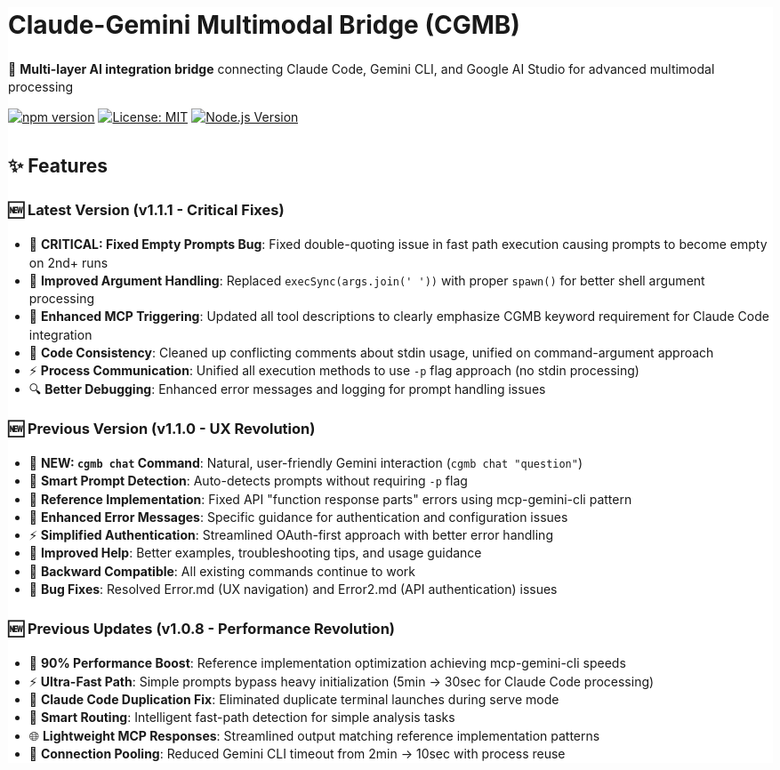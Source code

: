 # Claude-Gemini Multimodal Bridge (CGMB)

🚀 **Multi-layer AI integration bridge** connecting Claude Code, Gemini CLI, and Google AI Studio for advanced multimodal processing

[![npm version](https://badge.fury.io/js/claude-gemini-multimodal-bridge.svg)](https://badge.fury.io/js/claude-gemini-multimodal-bridge)
[![License: MIT](https://img.shields.io/badge/License-MIT-yellow.svg)](https://opensource.org/licenses/MIT)
[![Node.js Version](https://img.shields.io/badge/node-%3E%3D22.0.0-brightgreen)](https://nodejs.org/)

## ✨ Features

### 🆕 **Latest Version (v1.1.1 - Critical Fixes)**
- 🐛 **CRITICAL: Fixed Empty Prompts Bug**: Fixed double-quoting issue in fast path execution causing prompts to become empty on 2nd+ runs
- 🔧 **Improved Argument Handling**: Replaced `execSync(args.join(' '))` with proper `spawn()` for better shell argument processing
- 🎯 **Enhanced MCP Triggering**: Updated all tool descriptions to clearly emphasize CGMB keyword requirement for Claude Code integration
- 📝 **Code Consistency**: Cleaned up conflicting comments about stdin usage, unified on command-argument approach
- ⚡ **Process Communication**: Unified all execution methods to use `-p` flag approach (no stdin processing)
- 🔍 **Better Debugging**: Enhanced error messages and logging for prompt handling issues

### 🆕 **Previous Version (v1.1.0 - UX Revolution)**
- 💬 **NEW: `cgmb chat` Command**: Natural, user-friendly Gemini interaction (`cgmb chat "question"`)
- 🧠 **Smart Prompt Detection**: Auto-detects prompts without requiring `-p` flag
- 🔧 **Reference Implementation**: Fixed API "function response parts" errors using mcp-gemini-cli pattern
- 🎯 **Enhanced Error Messages**: Specific guidance for authentication and configuration issues
- ⚡ **Simplified Authentication**: Streamlined OAuth-first approach with better error handling
- 📖 **Improved Help**: Better examples, troubleshooting tips, and usage guidance
- 🔄 **Backward Compatible**: All existing commands continue to work
- 🐛 **Bug Fixes**: Resolved Error.md (UX navigation) and Error2.md (API authentication) issues

### 🆕 **Previous Updates (v1.0.8 - Performance Revolution)**
- 🚀 **90% Performance Boost**: Reference implementation optimization achieving mcp-gemini-cli speeds
- ⚡ **Ultra-Fast Path**: Simple prompts bypass heavy initialization (5min → 30sec for Claude Code processing)
- 🔧 **Claude Code Duplication Fix**: Eliminated duplicate terminal launches during serve mode
- 🎯 **Smart Routing**: Intelligent fast-path detection for simple analysis tasks
- 🌐 **Lightweight MCP Responses**: Streamlined output matching reference implementation patterns
- 🔄 **Connection Pooling**: Reduced Gemini CLI timeout from 2min → 10sec with process reuse

